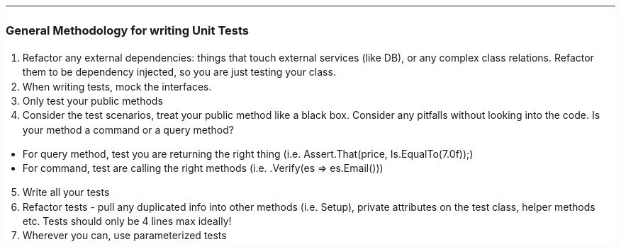 
---


### General Methodology for writing Unit Tests
1. Refactor any external dependencies: things that touch external services (like DB), or any complex class relations. Refactor them to be dependency injected, so you are just testing your class.
2. When writing tests, mock the interfaces.
3. Only test your public methods
4. Consider the test scenarios, treat your public method like a black box. Consider any pitfalls without looking into the code. Is your method a command or a query method?
  - For query method, test you are returning the right thing (i.e. Assert.That(price, Is.EqualTo(7.0f));)
  - For command, test are calling the right methods (i.e. .Verify(es => es.Email()))
5. Write all your tests
6. Refactor tests - pull any duplicated info into other methods (i.e. Setup), private attributes on the test class, helper methods etc. Tests should only be 4 lines max ideally!
7. Wherever you can, use parameterized tests
